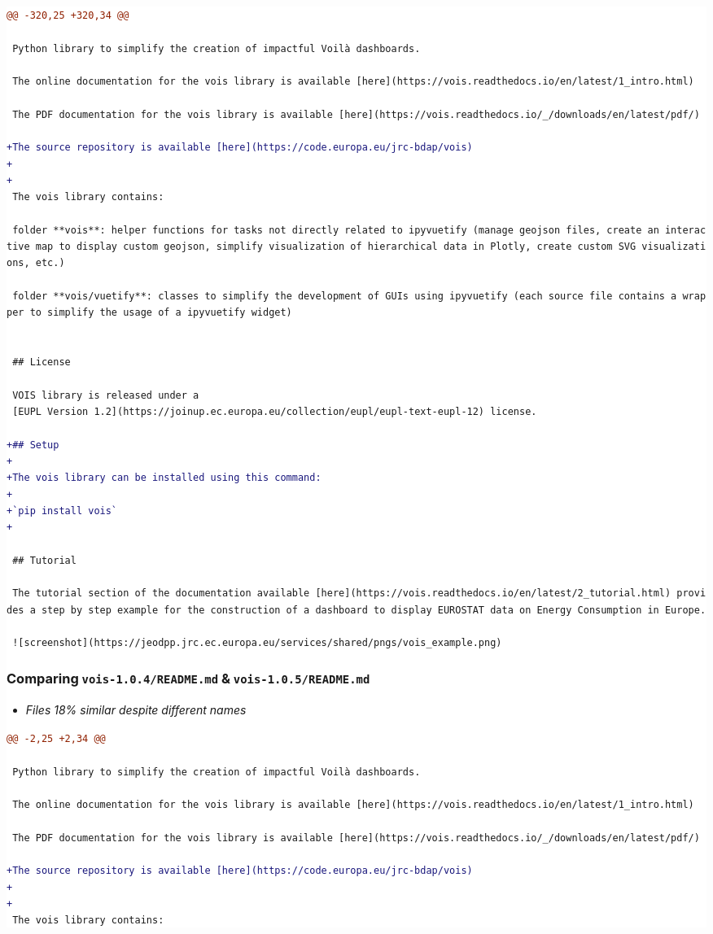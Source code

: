 ```diff
@@ -320,25 +320,34 @@
 
 Python library to simplify the creation of impactful Voilà dashboards.
 
 The online documentation for the vois library is available [here](https://vois.readthedocs.io/en/latest/1_intro.html)
 
 The PDF documentation for the vois library is available [here](https://vois.readthedocs.io/_/downloads/en/latest/pdf/)
 
+The source repository is available [here](https://code.europa.eu/jrc-bdap/vois)
+
+
 The vois library contains:
 
 folder **vois**: helper functions for tasks not directly related to ipyvuetify (manage geojson files, create an interactive map to display custom geojson, simplify visualization of hierarchical data in Plotly, create custom SVG visualizations, etc.)
 
 folder **vois/vuetify**: classes to simplify the development of GUIs using ipyvuetify (each source file contains a wrapper to simplify the usage of a ipyvuetify widget)
 
 
 ## License
 
 VOIS library is released under a
 [EUPL Version 1.2](https://joinup.ec.europa.eu/collection/eupl/eupl-text-eupl-12) license.
 
+## Setup
+
+The vois library can be installed using this command:
+
+`pip install vois`
+
 
 ## Tutorial
 
 The tutorial section of the documentation available [here](https://vois.readthedocs.io/en/latest/2_tutorial.html) provides a step by step example for the construction of a dashboard to display EUROSTAT data on Energy Consumption in Europe.
 
 ![screenshot](https://jeodpp.jrc.ec.europa.eu/services/shared/pngs/vois_example.png)
```

### Comparing `vois-1.0.4/README.md` & `vois-1.0.5/README.md`

 * *Files 18% similar despite different names*

```diff
@@ -2,25 +2,34 @@
 
 Python library to simplify the creation of impactful Voilà dashboards.
 
 The online documentation for the vois library is available [here](https://vois.readthedocs.io/en/latest/1_intro.html)
 
 The PDF documentation for the vois library is available [here](https://vois.readthedocs.io/_/downloads/en/latest/pdf/)
 
+The source repository is available [here](https://code.europa.eu/jrc-bdap/vois)
+
+
 The vois library contains:
```